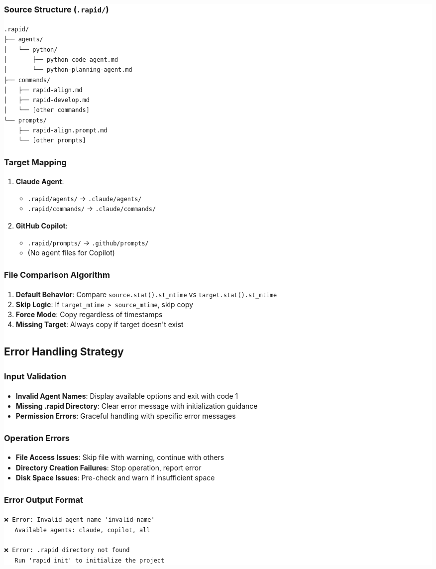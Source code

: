 ### Source Structure (`.rapid/`)

```
.rapid/
├── agents/
│   └── python/
│       ├── python-code-agent.md
│       └── python-planning-agent.md
├── commands/
│   ├── rapid-align.md
│   ├── rapid-develop.md
│   └── [other commands]
└── prompts/
    ├── rapid-align.prompt.md
    └── [other prompts]
```

### Target Mapping

1. **Claude Agent**:

   - `.rapid/agents/` → `.claude/agents/`
   - `.rapid/commands/` → `.claude/commands/`

2. **GitHub Copilot**:
   - `.rapid/prompts/` → `.github/prompts/`
   - (No agent files for Copilot)

### File Comparison Algorithm

1. **Default Behavior**: Compare `source.stat().st_mtime` vs `target.stat().st_mtime`
2. **Skip Logic**: If `target_mtime > source_mtime`, skip copy
3. **Force Mode**: Copy regardless of timestamps
4. **Missing Target**: Always copy if target doesn't exist

## Error Handling Strategy

### Input Validation

- **Invalid Agent Names**: Display available options and exit with code 1
- **Missing .rapid Directory**: Clear error message with initialization guidance
- **Permission Errors**: Graceful handling with specific error messages

### Operation Errors

- **File Access Issues**: Skip file with warning, continue with others
- **Directory Creation Failures**: Stop operation, report error
- **Disk Space Issues**: Pre-check and warn if insufficient space

### Error Output Format

```
❌ Error: Invalid agent name 'invalid-name'
   Available agents: claude, copilot, all

❌ Error: .rapid directory not found
   Run 'rapid init' to initialize the project
```

